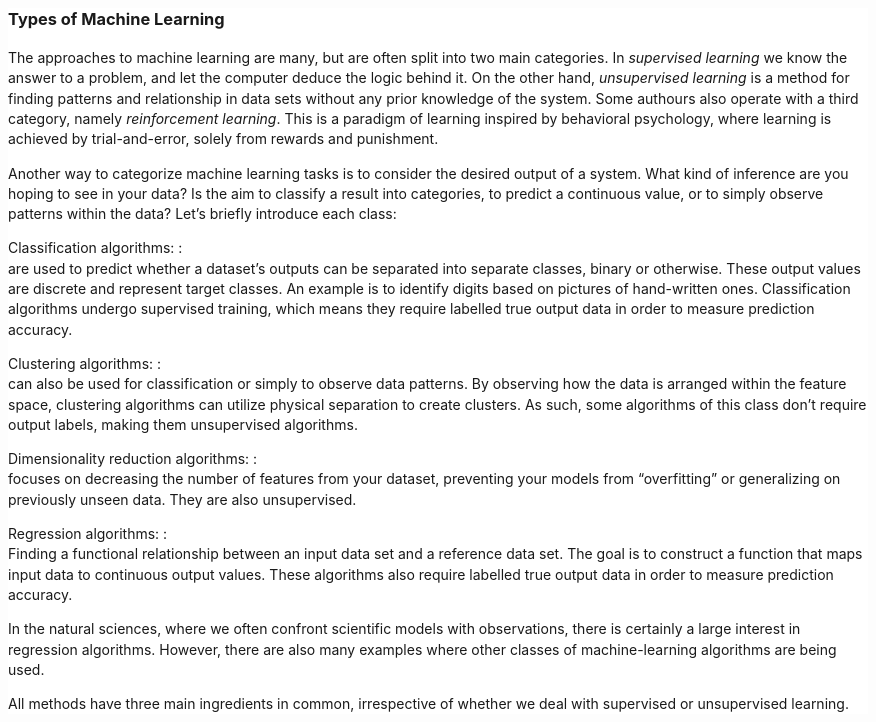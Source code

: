 


### Types of Machine Learning


The approaches to machine learning are many, but are often split into
two main categories.  In *supervised learning* we know the answer to a
problem, and let the computer deduce the logic behind it. On the other
hand, *unsupervised learning* is a method for finding patterns and
relationship in data sets without any prior knowledge of the system.
Some authours also operate with a third category, namely
*reinforcement learning*. This is a paradigm of learning inspired by
behavioral psychology, where learning is achieved by trial-and-error,
solely from rewards and punishment.


Another way to categorize machine learning tasks is to consider the
desired output of a system. What kind of inference are you hoping to see in your data? Is the aim to classify a result into categories, to predict a continuous value, or to simply observe patterns within the data? Let’s briefly introduce each class:


Classification algorithms:
  :    
  are used to predict whether a dataset’s outputs can be separated into separate classes, binary or otherwise. These output values are discrete and represent target classes. An example is to identify  digits based on pictures of hand-written ones. Classification algorithms undergo supervised training, which means they require labelled true output data in order to measure prediction accuracy.


Clustering algorithms:
  :    
  can also be used for classification or simply to observe data patterns. By observing how the data is arranged within the feature space, clustering algorithms can utilize physical separation to create clusters. As such, some algorithms of this class don’t require output labels, making them unsupervised algorithms.


Dimensionality reduction algorithms:
  :    
  focuses on decreasing the number of features from your dataset, preventing your models from “overfitting” or generalizing on previously unseen data. They are also unsupervised.


Regression algorithms:
  :    
  Finding a functional relationship between an input data set and a reference data set. The goal is to construct a function that maps input data to continuous output values. These algorithms also require labelled true output data in order to measure prediction accuracy.


In the natural sciences, where we often confront scientific models with observations, there is certainly a large interest in regression algorithms. However, there are also many examples where other classes of machine-learning algorithms are being used.


All methods have three main ingredients in common, irrespective of whether we deal with supervised or unsupervised learning. 
